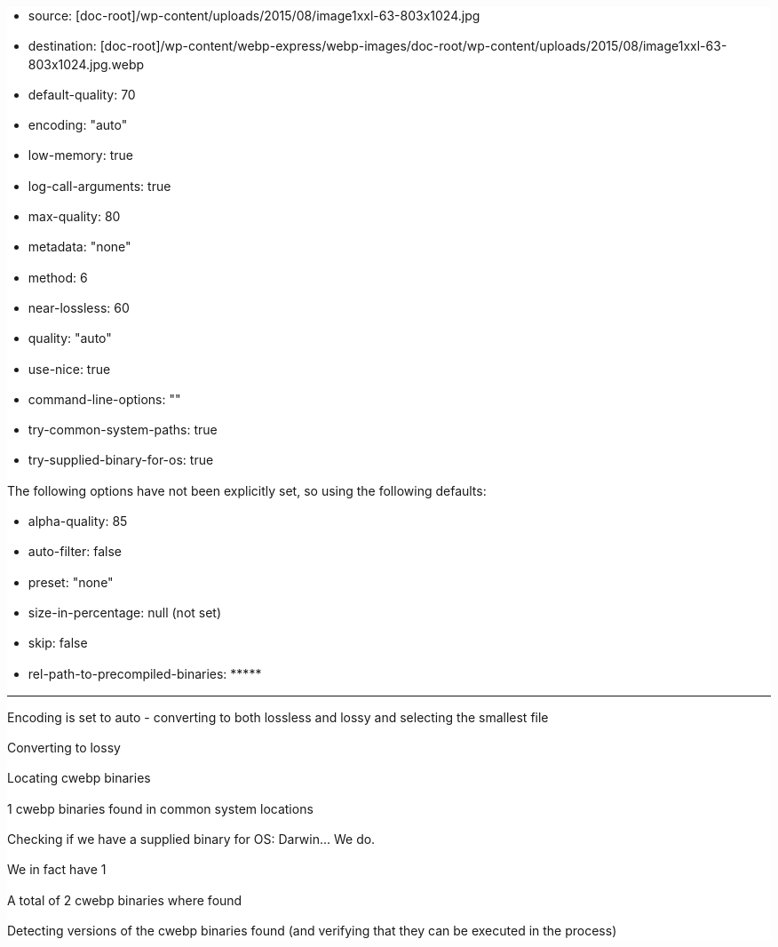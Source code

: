 - source: [doc-root]/wp-content/uploads/2015/08/image1xxl-63-803x1024.jpg

- destination: [doc-root]/wp-content/webp-express/webp-images/doc-root/wp-content/uploads/2015/08/image1xxl-63-803x1024.jpg.webp

- default-quality: 70

- encoding: "auto"

- low-memory: true

- log-call-arguments: true

- max-quality: 80

- metadata: "none"

- method: 6

- near-lossless: 60

- quality: "auto"

- use-nice: true

- command-line-options: ""

- try-common-system-paths: true

- try-supplied-binary-for-os: true


The following options have not been explicitly set, so using the following defaults:

- alpha-quality: 85

- auto-filter: false

- preset: "none"

- size-in-percentage: null (not set)

- skip: false

- rel-path-to-precompiled-binaries: *****

------------


Encoding is set to auto - converting to both lossless and lossy and selecting the smallest file


Converting to lossy

Locating cwebp binaries

1 cwebp binaries found in common system locations

Checking if we have a supplied binary for OS: Darwin... We do.

We in fact have 1

A total of 2 cwebp binaries where found

Detecting versions of the cwebp binaries found (and verifying that they can be executed in the process)
